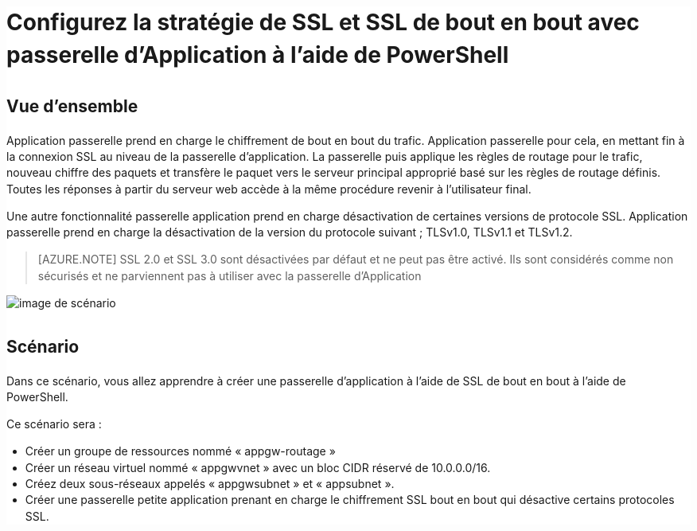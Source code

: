 <properties
    pageTitle="Configurez la stratégie de SSL et SSL de bout en bout avec Application passerelle | Microsoft Azure"
    description="Cet article explique comment configurer SSL de bout en bout avec passerelle d’Application à l’aide de Azure Gestionnaire de ressources PowerShell"
    services="application-gateway"
    documentationCenter="na"
    authors="georgewallace"
    manager="carmonm"
    editor="tysonn"/>

<tags
    ms.service="application-gateway"
    ms.devlang="na"
    ms.topic="article"
    ms.tgt_pltfrm="na"
    ms.workload="infrastructure-services"
    ms.date="10/25/2016"
    ms.author="gwallace"/>

# <a name="configure-ssl-policy-and-end-to-end-ssl-with-application-gateway-using-powershell"></a>Configurez la stratégie de SSL et SSL de bout en bout avec passerelle d’Application à l’aide de PowerShell

## <a name="overview"></a>Vue d’ensemble

Application passerelle prend en charge le chiffrement de bout en bout du trafic. Application passerelle pour cela, en mettant fin à la connexion SSL au niveau de la passerelle d’application. La passerelle puis applique les règles de routage pour le trafic, nouveau chiffre des paquets et transfère le paquet vers le serveur principal approprié basé sur les règles de routage définis. Toutes les réponses à partir du serveur web accède à la même procédure revenir à l’utilisateur final.

Une autre fonctionnalité passerelle application prend en charge désactivation de certaines versions de protocole SSL. Application passerelle prend en charge la désactivation de la version du protocole suivant ; TLSv1.0, TLSv1.1 et TLSv1.2.

> [AZURE.NOTE] SSL 2.0 et SSL 3.0 sont désactivées par défaut et ne peut pas être activé. Ils sont considérés comme non sécurisés et ne parviennent pas à utiliser avec la passerelle d’Application

![image de scénario][scenario]

## <a name="scenario"></a>Scénario

Dans ce scénario, vous allez apprendre à créer une passerelle d’application à l’aide de SSL de bout en bout à l’aide de PowerShell.

Ce scénario sera :

- Créer un groupe de ressources nommé « appgw-routage »
- Créer un réseau virtuel nommé « appgwvnet » avec un bloc CIDR réservé de 10.0.0.0/16.
- Créez deux sous-réseaux appelés « appgwsubnet » et « appsubnet ».
- Créer une passerelle petite application prenant en charge le chiffrement SSL bout en bout qui désactive certains protocoles SSL.


[scenario]: ./media/application-gateway-end-to-end-ssl-powershell/scenario.png